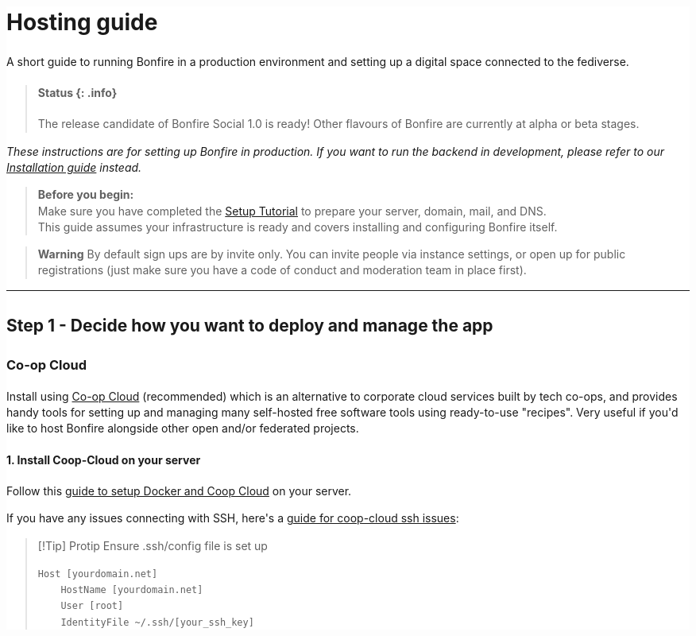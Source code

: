 

# Hosting guide


A short guide to running Bonfire in a production environment and setting up a digital space connected to the fediverse.

> #### Status {: .info}
> The release candidate of Bonfire Social 1.0 is ready! Other flavours of Bonfire are currently at alpha or beta stages. 

_These instructions are for setting up Bonfire in production. If you want to run the backend in development, please refer to our [Installation guide](./HACKING.md) instead._

> **Before you begin:**  
> Make sure you have completed the [Setup Tutorial](./SETUP.md) to prepare your server, domain, mail, and DNS.  
> This guide assumes your infrastructure is ready and covers installing and configuring Bonfire itself.

> **Warning**
> By default sign ups are by invite only. You can invite people via instance settings, or open up for public registrations (just make sure you have a code of conduct and moderation team in place first). 

---

## Step 1 - Decide how you want to deploy and manage the app



### Co-op Cloud

Install using [Co-op Cloud](https://coopcloud.tech) (recommended) which is an alternative to corporate cloud services built by tech co-ops, and provides handy tools for setting up and managing many self-hosted free software tools using ready-to-use "recipes". Very useful if you'd like to host Bonfire alongside other open and/or federated projects. 

#### 1. Install Coop-Cloud on your server

Follow this [guide to setup Docker and Coop Cloud](https://docs.coopcloud.tech/operators/tutorial/) on your server.

If you have any issues connecting with SSH, here's a [guide for coop-cloud ssh issues](https://docs.coopcloud.tech/abra/trouble/#ssh-connection-issues):

> [!Tip] Protip
> Ensure .ssh/config file is set up
> ```
> Host [yourdomain.net]
>     HostName [yourdomain.net]
>     User [root]
>     IdentityFile ~/.ssh/[your_ssh_key]
> ```
